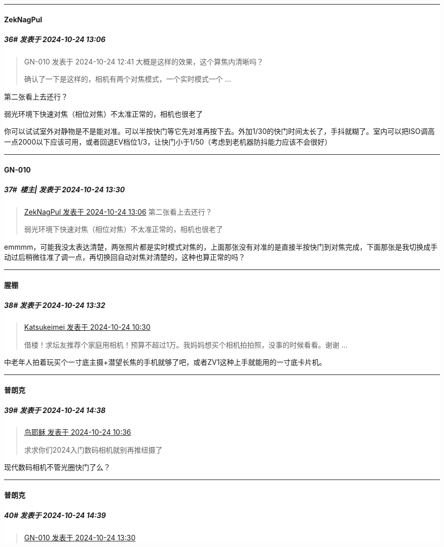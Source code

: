 *****

####  ZekNagPul  
##### 36#       发表于 2024-10-24 13:06

<blockquote>GN-010 发表于 2024-10-24 12:41
大概是这样的效果，这个算焦内清晰吗？

确认了一下是这样的，相机有两个对焦模式，一个实时模式一个 ...</blockquote>
第二张看上去还行？

弱光环境下快速对焦（相位对焦）不太准正常的，相机也很老了

你可以试试室外对静物是不是能对准。可以半按快门等它先对准再按下去。外加1/30的快门时间太长了，手抖就糊了。室内可以把ISO调高一点2000以下应该可用，或者回退EV档位1/3，让快门小于1/50（考虑到老机器防抖能力应该不会很好）

*****

####  GN-010  
##### 37#         楼主| 发表于 2024-10-24 13:30

<blockquote><a href="httphttps://bbs.saraba1st.com/2b/forum.php?mod=redirect&amp;goto=findpost&amp;pid=66530813&amp;ptid=2204281" target="_blank">ZekNagPul 发表于 2024-10-24 13:06</a>
第二张看上去还行？

弱光环境下快速对焦（相位对焦）不太准正常的，相机也很老了</blockquote>
emmmm，可能我没太表达清楚，两张照片都是实时模式对焦的，上面那张没有对准的是直接半按快门到对焦完成，下面那张是我切换成手动过后稍微往准了调一点，再切换回自动对焦对清楚的，这种也算正常的吗？

*****

####  腥棚  
##### 38#       发表于 2024-10-24 13:32

<blockquote><a href="httphttps://bbs.saraba1st.com/2b/forum.php?mod=redirect&amp;goto=findpost&amp;pid=66529282&amp;ptid=2204281" target="_blank">Katsukeimei 发表于 2024-10-24 10:30</a>

借楼！求坛友推荐个家庭用相机！预算不超过1万。我妈妈想买个相机拍拍照，没事的时候看看。谢谢 ...</blockquote>
中老年人拍着玩买个一寸底主摄+潜望长焦的手机就够了吧，或者ZV1这种上手就能用的一寸底卡片机。

*****

####  普朗克  
##### 39#       发表于 2024-10-24 14:38

<blockquote><a href="httphttps://bbs.saraba1st.com/2b/forum.php?mod=redirect&amp;goto=findpost&amp;pid=66529348&amp;ptid=2204281" target="_blank">鸟耶稣 发表于 2024-10-24 10:36</a>

求求你们2024入门数码相机就别再推纽摄了</blockquote>
现代数码相机不管光圈快门了么？

*****

####  普朗克  
##### 40#       发表于 2024-10-24 14:39

<blockquote><a href="httphttps://bbs.saraba1st.com/2b/forum.php?mod=redirect&amp;goto=findpost&amp;pid=66530977&amp;ptid=2204281" target="_blank">GN-010 发表于 2024-10-24 13:30</a>
